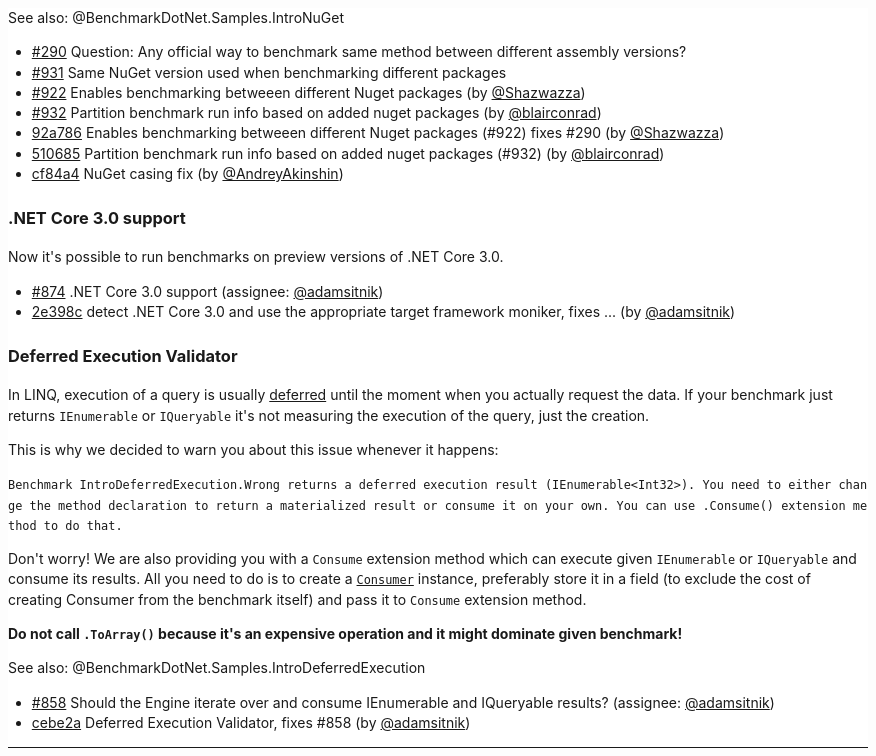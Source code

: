 See also: @BenchmarkDotNet.Samples.IntroNuGet

* [#290](https://github.com/dotnet/BenchmarkDotNet/issues/290) Question: Any official way to benchmark same method between different assembly versions?
* [#931](https://github.com/dotnet/BenchmarkDotNet/issues/931) Same NuGet version used when benchmarking different packages
* [#922](https://github.com/dotnet/BenchmarkDotNet/pull/922) Enables benchmarking betweeen different Nuget packages (by [@Shazwazza](https://github.com/Shazwazza))
* [#932](https://github.com/dotnet/BenchmarkDotNet/pull/932) Partition benchmark run info based on added nuget packages (by [@blairconrad](https://github.com/blairconrad))
* [92a786](https://github.com/dotnet/BenchmarkDotNet/commit/92a7869aaa30aeacaf1da2dcc45bc65c8333ae73) Enables benchmarking betweeen different Nuget packages (#922) fixes #290 (by [@Shazwazza](https://github.com/Shazwazza))
* [510685](https://github.com/dotnet/BenchmarkDotNet/commit/510685f48ce2baf57682aa82e18c6486989e9625) Partition benchmark run info based on added nuget packages (#932) (by [@blairconrad](https://github.com/blairconrad))
* [cf84a4](https://github.com/dotnet/BenchmarkDotNet/commit/cf84a44d108d5bf3860129e0a2a78cace9c95626) NuGet casing fix (by [@AndreyAkinshin](https://github.com/AndreyAkinshin))

### .NET Core 3.0 support

Now it's possible to run benchmarks on preview versions of .NET Core 3.0.

* [#874](https://github.com/dotnet/BenchmarkDotNet/issues/874) .NET Core 3.0 support (assignee: [@adamsitnik](https://github.com/adamsitnik))
* [2e398c](https://github.com/dotnet/BenchmarkDotNet/commit/2e398c89561b3b1c89ec64b94f656ae20236efd1) detect .NET Core 3.0 and use the appropriate target framework moniker, fixes ... (by [@adamsitnik](https://github.com/adamsitnik))

### Deferred Execution Validator

In LINQ, execution of a query is usually [deferred](https://learn.microsoft.com/dotnet/standard/linq/deferred-execution-example) until the moment when you actually request the data. If your benchmark just returns `IEnumerable` or `IQueryable` it's not measuring the execution of the query, just the creation.

This is why we decided to warn you about this issue whenever it happens:

```log
Benchmark IntroDeferredExecution.Wrong returns a deferred execution result (IEnumerable<Int32>). You need to either change the method declaration to return a materialized result or consume it on your own. You can use .Consume() extension method to do that.
```

Don't worry! We are also providing you with a `Consume` extension method which can execute given `IEnumerable` or `IQueryable` and consume its results. All you need to do is to create a [`Consumer`](xref:BenchmarkDotNet.Engines.Consumer) instance, preferably store it in a field (to exclude the cost of creating Consumer from the benchmark itself) and pass it to `Consume` extension method.

**Do not call `.ToArray()` because it's an expensive operation and it might dominate given benchmark!**

See also: @BenchmarkDotNet.Samples.IntroDeferredExecution

* [#858](https://github.com/dotnet/BenchmarkDotNet/issues/858) Should the Engine iterate over and consume IEnumerable and IQueryable results? (assignee: [@adamsitnik](https://github.com/adamsitnik))
* [cebe2a](https://github.com/dotnet/BenchmarkDotNet/commit/cebe2a0f84fa21acb6db9613fe3a4326d635f129) Deferred Execution Validator, fixes #858 (by [@adamsitnik](https://github.com/adamsitnik))

---